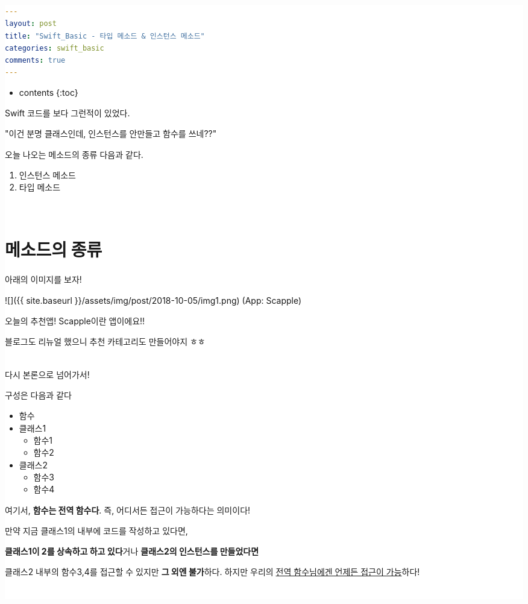 ```yaml
---
layout: post
title: "Swift_Basic - 타입 메소드 & 인스턴스 메소드"
categories: swift_basic
comments: true
---
```


* contents
{:toc}


Swift 코드를 보다 그런적이 있었다.

"이건 분명 클래스인데, 인스턴스를 안만들고 함수를 쓰네??"



오늘 나오는 메소드의 종류 다음과 같다.

1. 인스턴스 메소드
2. 타입 메소드

<br>

# 메소드의 종류
아래의 이미지를 보자!

![]({{ site.baseurl }}/assets/img/post/2018-10-05/img1.png)
(App: Scapple)

오늘의 추천앱! Scapple이란 앱이에요!!

블로그도 리뉴얼 했으니 추천 카테고리도 만들어야지 ㅎㅎ

<br>
다시 본론으로 넘어가서!

구성은 다음과 같다
- 함수
- 클래스1
  - 함수1
  - 함수2
- 클래스2
  - 함수3
  - 함수4

여기서, **함수는 전역 함수다**. 즉, 어디서든 접근이 가능하다는 의미이다!

만약 지금 클래스1의 내부에 코드를 작성하고 있다면,

**클래스1이 2를 상속하고 하고 있다**거나 **클래스2의 인스턴스를 만들었다면**

클래스2 내부의 함수3,4를 접근할 수 있지만 **그 외엔 불가**하다. 하지만 우리의 <u>전역 함수님에겐 언제든 접근이 가능</u>하다!

<br>

